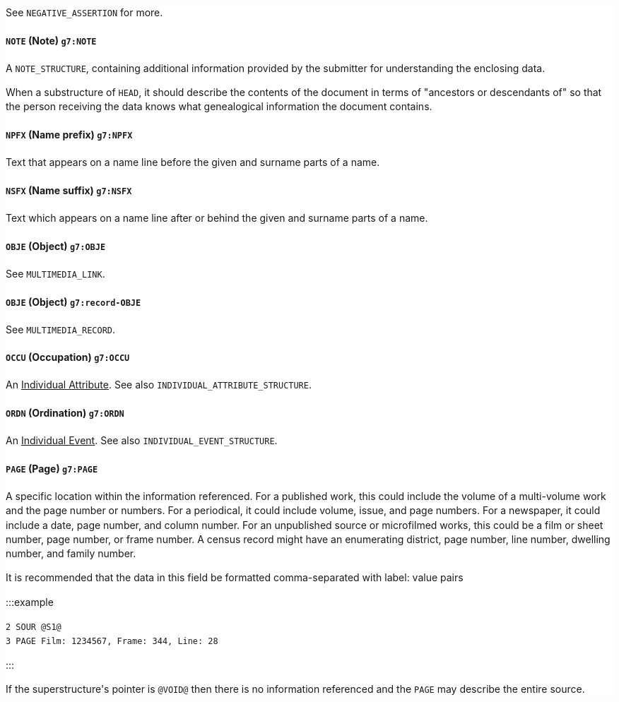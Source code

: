 See `NEGATIVE_ASSERTION` for more.

#### `NOTE` (Note) `g7:NOTE`

A `NOTE_STRUCTURE`, containing additional information provided by the submitter for understanding the enclosing data.

When a substructure of `HEAD`, it should describe the contents of the document in terms of "ancestors or descendants of" so that the person receiving the data knows what genealogical information the document contains.

#### `NPFX` (Name prefix) `g7:NPFX`

Text that appears on a name line before the given and surname parts of a name.

#### `NSFX` (Name suffix) `g7:NSFX`

Text which appears on a name line after or behind the given and surname parts of a name.

#### `OBJE` (Object) `g7:OBJE`

See `MULTIMEDIA_LINK`.

#### `OBJE` (Object) `g7:record-OBJE`

See `MULTIMEDIA_RECORD`.

#### `OCCU` (Occupation) `g7:OCCU`

An [Individual Attribute](#individual-attributes).
See also `INDIVIDUAL_ATTRIBUTE_STRUCTURE`.

#### `ORDN` (Ordination) `g7:ORDN`

An [Individual Event](#individual-events).
See also `INDIVIDUAL_EVENT_STRUCTURE`.

#### `PAGE` (Page) `g7:PAGE`

A specific location within the information referenced. For a published work, this could include the volume of a multi-volume work and the page number or numbers. For a periodical, it could include volume, issue, and page numbers. For a newspaper, it could include a date, page number, and column number. For an unpublished source or microfilmed works, this could be a film or sheet number, page number, or frame number. A census record might have an enumerating district, page number, line number, dwelling number, and family number.

It is recommended that the data in this field be formatted comma-separated with label: value pairs

:::example
```gedcom
2 SOUR @S1@
3 PAGE Film: 1234567, Frame: 344, Line: 28
```
:::

If the superstructure's pointer is `@VOID@`
then there is no information referenced
and the `PAGE` may describe the entire source.
